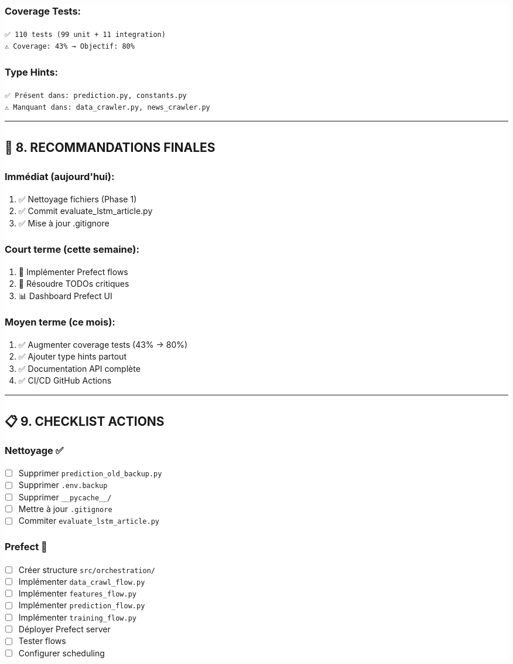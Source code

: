 ### **Coverage Tests**:
```
✅ 110 tests (99 unit + 11 integration)
⚠️ Coverage: 43% → Objectif: 80%
```

### **Type Hints**:
```
✅ Présent dans: prediction.py, constants.py
⚠️ Manquant dans: data_crawler.py, news_crawler.py
```

---

## 🎯 **8. RECOMMANDATIONS FINALES**

### **Immédiat** (aujourd'hui):
1. ✅ Nettoyage fichiers (Phase 1)
2. ✅ Commit evaluate_lstm_article.py
3. ✅ Mise à jour .gitignore

### **Court terme** (cette semaine):
1. 🚀 Implémenter Prefect flows
2. 📝 Résoudre TODOs critiques
3. 📊 Dashboard Prefect UI

### **Moyen terme** (ce mois):
1. ✅ Augmenter coverage tests (43% → 80%)
2. ✅ Ajouter type hints partout
3. ✅ Documentation API complète
4. ✅ CI/CD GitHub Actions

---

## 📋 **9. CHECKLIST ACTIONS**

### **Nettoyage** ✅
- [ ] Supprimer `prediction_old_backup.py`
- [ ] Supprimer `.env.backup`
- [ ] Supprimer `__pycache__/`
- [ ] Mettre à jour `.gitignore`
- [ ] Commiter `evaluate_lstm_article.py`

### **Prefect** 🚀
- [ ] Créer structure `src/orchestration/`
- [ ] Implémenter `data_crawl_flow.py`
- [ ] Implémenter `features_flow.py`
- [ ] Implémenter `prediction_flow.py`
- [ ] Implémenter `training_flow.py`
- [ ] Déployer Prefect server
- [ ] Tester flows
- [ ] Configurer scheduling
